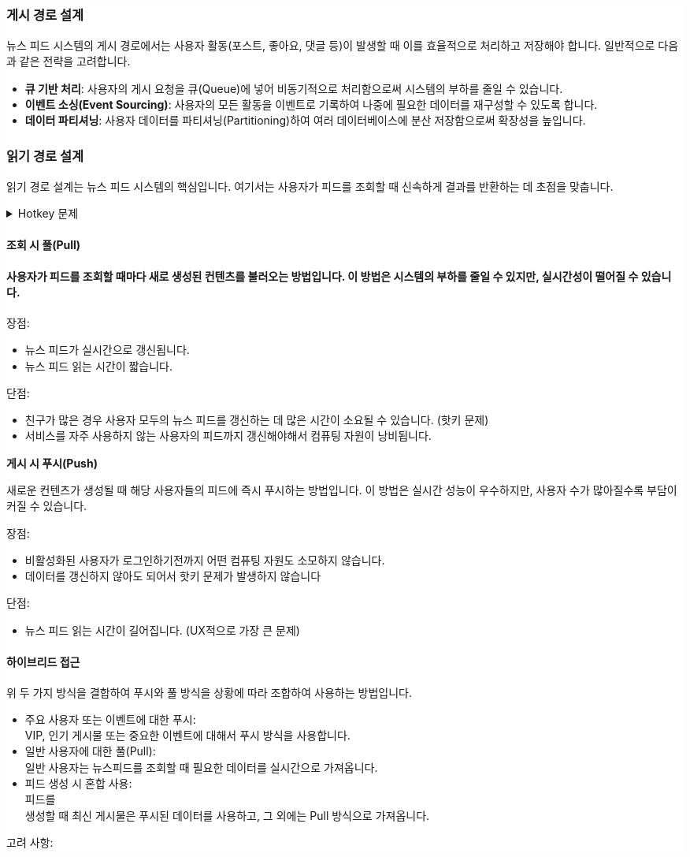 ### 게시 경로 설계

뉴스 피드 시스템의 게시 경로에서는 사용자 활동(포스트, 좋아요, 댓글 등)이 발생할 때 이를 효율적으로 처리하고 저장해야 합니다. 일반적으로 다음과 같은 전략을 고려합니다.

* **큐 기반 처리**: 사용자의 게시 요청을 큐(Queue)에 넣어 비동기적으로 처리함으로써 시스템의 부하를 줄일 수 있습니다.
* **이벤트 소싱(Event Sourcing)**: 사용자의 모든 활동을 이벤트로 기록하여 나중에 필요한 데이터를 재구성할 수 있도록 합니다.
* **데이터 파티셔닝**: 사용자 데이터를 파티셔닝(Partitioning)하여 여러 데이터베이스에 분산 저장함으로써 확장성을 높입니다.

### 읽기 경로 설계

읽기 경로 설계는 뉴스 피드 시스템의 핵심입니다. 여기서는 사용자가 피드를 조회할 때 신속하게 결과를 반환하는 데 초점을 맞춥니다.

<details><summary>Hotkey 문제</summary></details>

#### **조회 시 풀(Pull)**

#### 사용자가 피드를 조회할 때마다 새로 생성된 컨텐츠를 불러오는 방법입니다. 이 방법은 시스템의 부하를 줄일 수 있지만, 실시간성이 떨어질 수 있습니다.

장점:&#x20;

* 뉴스 피드가 실시간으로 갱신됩니다.
* 뉴스 피드 읽는 시간이 짧습니다.

단점:

* 친구가 많은 경우 사용자 모두의 뉴스 피드를 갱신하는 데 많은 시간이 소요될 수 있습니다. (핫키 문제)
* 서비스를 자주 사용하지 않는 사용자의 피드까지 갱신해야해서 컴퓨팅 자원이 낭비됩니다.



**게시 시 푸시(Push)**

새로운 컨텐츠가 생성될 때 해당 사용자들의 피드에 즉시 푸시하는 방법입니다. 이 방법은 실시간 성능이 우수하지만, 사용자 수가 많아질수록 부담이 커질 수 있습니다.

장점:

* 비활성화된 사용자가 로그인하기전까지 어떤 컴퓨팅 자원도 소모하지 않습니다.
* 데이터를 갱신하지 않아도 되어서 핫키 문제가 발생하지 않습니다

단점:

* 뉴스 피드 읽는 시간이 길어집니다. (UX적으로 가장 큰 문제)



#### **하이브리드 접근**

위 두 가지 방식을 결합하여 푸시와 풀 방식을 상황에 따라 조합하여 사용하는 방법입니다.

* 주요 사용자 또는 이벤트에 대한 푸시:\
  VIP, 인기 게시물 또는 중요한 이벤트에 대해서 푸시 방식을 사용합니다.
* 일반 사용자에 대한 풀(Pull):\
  일반 사용자는 뉴스피드를 조회할 때 필요한 데이터를 실시간으로 가져옵니다.
* 피드 생성 시 혼합 사용:\
  피드를\
  생성할 때 최신 게시물은 푸시된 데이터를 사용하고, 그 외에는 Pull 방식으로 가져옵니다.

고려 사항:
